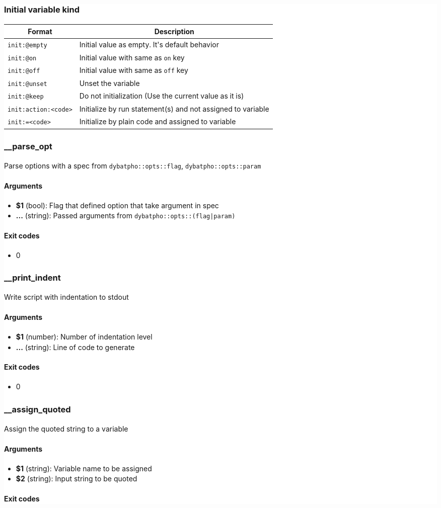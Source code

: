 ### Initial variable kind
|Format|Description|
|------|-----------|
|`init:@empty`|Initial value as empty. It's default behavior|
|`init:@on`|Initial value with same as `on` key|
|`init:@off`|Initial value with same as `off` key|
|`init:@unset`|Unset the variable|
|`init:@keep`|Do not initialization (Use the current value as it is)|
|`init:action:<code>`|Initialize by run statement(s) and not assigned to variable|
|`init:=<code>`| Initialize by plain code and assigned to variable|

### __parse_opt

Parse options with a spec from `dybatpho::opts::flag`,
`dybatpho::opts::param`

#### Arguments

* **$1** (bool): Flag that defined option that take argument in spec
* **...** (string): Passed arguments from `dybatpho::opts::(flag|param)`

#### Exit codes

* 0

### __print_indent

Write script with indentation to stdout

#### Arguments

* **$1** (number): Number of indentation level
* **...** (string): Line of code to generate

#### Exit codes

* 0

### __assign_quoted

Assign the quoted string to a variable

#### Arguments

* **$1** (string): Variable name to be assigned
* **$2** (string): Input string to be quoted

#### Exit codes

